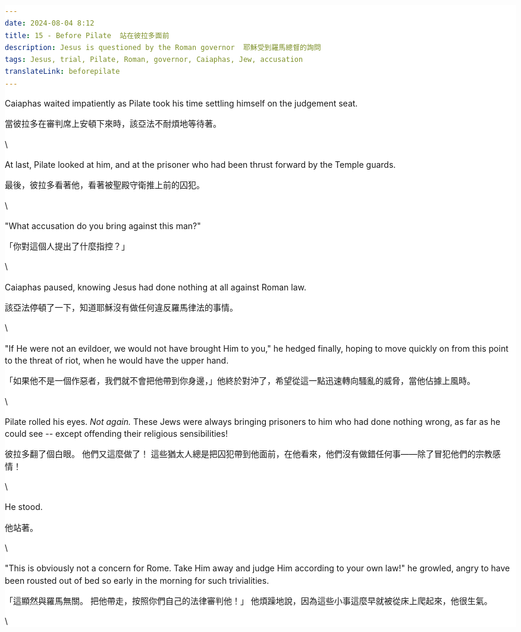 ```yaml
---
date: 2024-08-04 8:12
title: 15 - Before Pilate  站在彼拉多面前
description: Jesus is questioned by the Roman governor  耶穌受到羅馬總督的詢問
tags: Jesus, trial, Pilate, Roman, governor, Caiaphas, Jew, accusation
translateLink: beforepilate
---
```


Caiaphas waited impatiently as Pilate took his time settling himself on the judgement seat.

當彼拉多在審判席上安頓下來時，該亞法不耐煩地等待著。

\

At last, Pilate looked at him, and at the prisoner who had been thrust forward by the Temple guards. 

最後，彼拉多看著他，看著被聖殿守衛推上前的囚犯。

\

"What accusation do you bring against this man?"

「你對這個人提出了什麼指控？」

\

Caiaphas paused, knowing Jesus had done nothing at all against Roman law.

該亞法停頓了一下，知道耶穌沒有做任何違反羅馬律法的事情。

\

"If He were not an evildoer, we would not have brought Him to you," he hedged finally, hoping to move quickly on from this point to the threat of riot, when he would have the upper hand.

「如果他不是一個作惡者，我們就不會把他帶到你身邊，」他終於對沖了，希望從這一點迅速轉向騷亂的威脅，當他佔據上風時。

\

Pilate rolled his eyes. *Not again.* These Jews were always bringing prisoners to him who had done nothing wrong, as far as he could see -- except offending their religious sensibilities!

彼拉多翻了個白眼。 他們又這麼做了！ 這些猶太人總是把囚犯帶到他面前，在他看來，他們沒有做錯任何事——除了冒犯他們的宗教感情！

\

He stood.

他站著。

\

"This is obviously not a concern for Rome. Take Him away and judge Him according to your own law!" he growled, angry to have been rousted out of bed so early in the morning for such trivialities.

「這顯然與羅馬無關。 把他帶走，按照你們自己的法律審判他！」 他煩躁地說，因為這些小事這麼早就被從床上爬起來，他很生氣。

\
